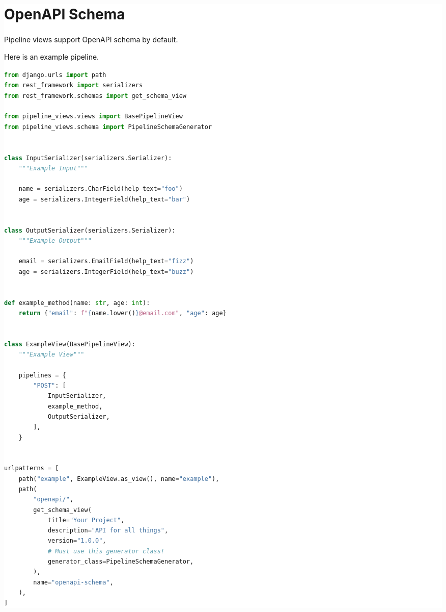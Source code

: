 # OpenAPI Schema

Pipeline views support OpenAPI schema by default.

Here is an example pipeline.

```python
from django.urls import path
from rest_framework import serializers
from rest_framework.schemas import get_schema_view

from pipeline_views.views import BasePipelineView
from pipeline_views.schema import PipelineSchemaGenerator


class InputSerializer(serializers.Serializer):
    """Example Input"""

    name = serializers.CharField(help_text="foo")
    age = serializers.IntegerField(help_text="bar")


class OutputSerializer(serializers.Serializer):
    """Example Output"""

    email = serializers.EmailField(help_text="fizz")
    age = serializers.IntegerField(help_text="buzz")


def example_method(name: str, age: int):
    return {"email": f"{name.lower()}@email.com", "age": age}


class ExampleView(BasePipelineView):
    """Example View"""

    pipelines = {
        "POST": [
            InputSerializer,
            example_method,
            OutputSerializer,
        ],
    }


urlpatterns = [
    path("example", ExampleView.as_view(), name="example"),
    path(
        "openapi/",
        get_schema_view(
            title="Your Project",
            description="API for all things",
            version="1.0.0",
            # Must use this generator class!
            generator_class=PipelineSchemaGenerator,
        ),
        name="openapi-schema",
    ),
]
```
